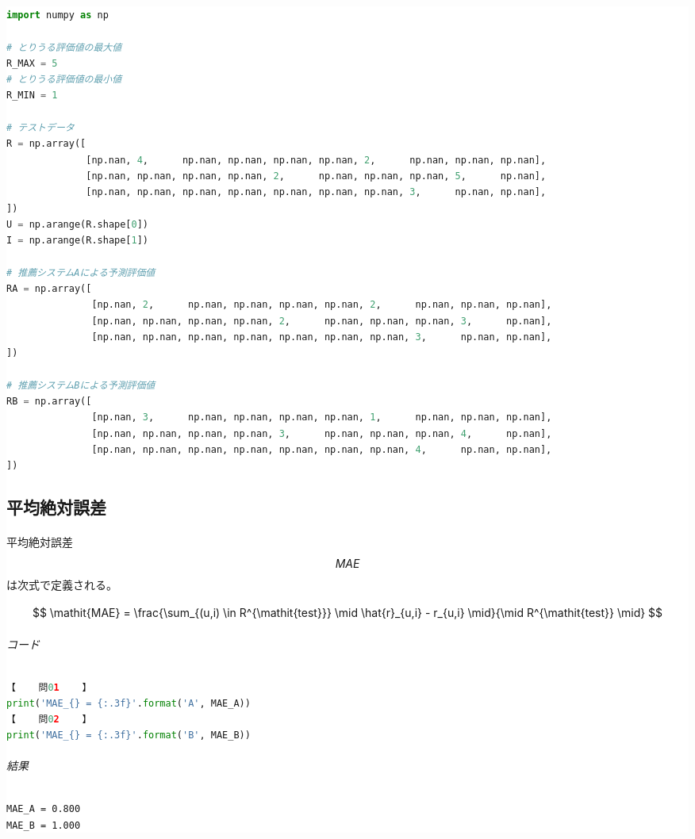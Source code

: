 ```python
import numpy as np

# とりうる評価値の最大値
R_MAX = 5
# とりうる評価値の最小値
R_MIN = 1

# テストデータ
R = np.array([
              [np.nan, 4,      np.nan, np.nan, np.nan, np.nan, 2,      np.nan, np.nan, np.nan],
              [np.nan, np.nan, np.nan, np.nan, 2,      np.nan, np.nan, np.nan, 5,      np.nan],
              [np.nan, np.nan, np.nan, np.nan, np.nan, np.nan, np.nan, 3,      np.nan, np.nan],
])
U = np.arange(R.shape[0])
I = np.arange(R.shape[1])

# 推薦システムAによる予測評価値
RA = np.array([
               [np.nan, 2,      np.nan, np.nan, np.nan, np.nan, 2,      np.nan, np.nan, np.nan],
               [np.nan, np.nan, np.nan, np.nan, 2,      np.nan, np.nan, np.nan, 3,      np.nan],
               [np.nan, np.nan, np.nan, np.nan, np.nan, np.nan, np.nan, 3,      np.nan, np.nan],
])

# 推薦システムBによる予測評価値
RB = np.array([
               [np.nan, 3,      np.nan, np.nan, np.nan, np.nan, 1,      np.nan, np.nan, np.nan],
               [np.nan, np.nan, np.nan, np.nan, 3,      np.nan, np.nan, np.nan, 4,      np.nan],
               [np.nan, np.nan, np.nan, np.nan, np.nan, np.nan, np.nan, 4,      np.nan, np.nan],
])
```

## 平均絶対誤差
平均絶対誤差$$\mathit{MAE}$$は次式で定義される。

$$
\mathit{MAE} = \frac{\sum_{(u,i) \in R^{\mathit{test}}} \mid \hat{r}_{u,i} - r_{u,i} \mid}{\mid R^{\mathit{test}} \mid}
$$

###### コード

```python
【    問01    】
print('MAE_{} = {:.3f}'.format('A', MAE_A))
【    問02    】
print('MAE_{} = {:.3f}'.format('B', MAE_B))
```

###### 結果

```bash
MAE_A = 0.800
MAE_B = 1.000
```
